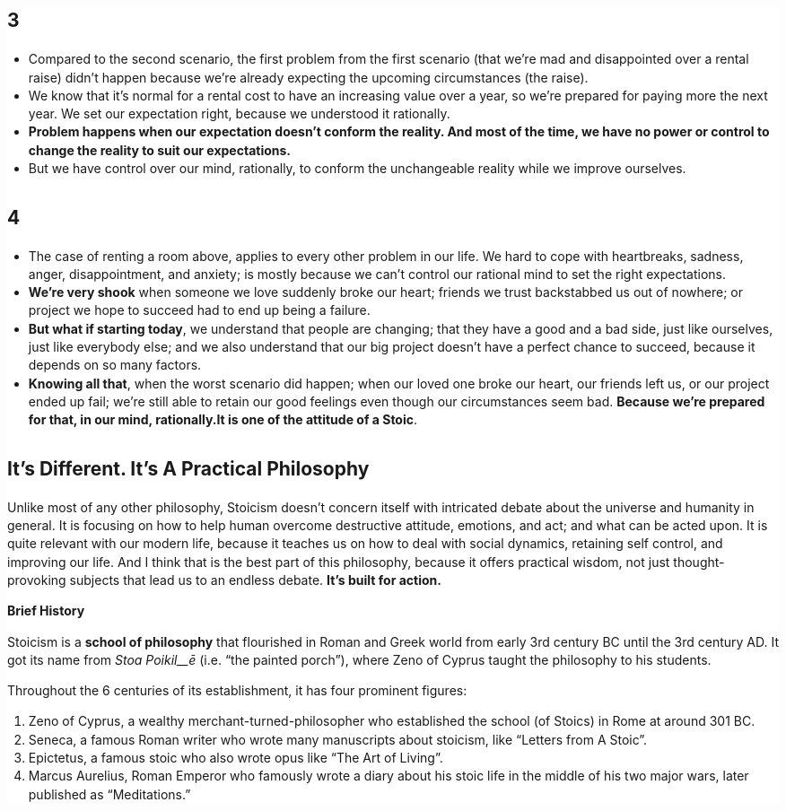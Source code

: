 ## 3

* Compared to the second scenario, the first problem from the first scenario (that we’re mad and disappointed over a rental raise) didn’t happen because we’re already expecting the upcoming circumstances (the raise).
* We know that it’s normal for a rental cost to have an increasing value over a year, so we’re prepared for paying more the next year. We set our expectation right, because we understood it rationally.
* **Problem happens when our expectation doesn’t conform the reality. And most of the time, we have no power or control to change the reality to suit our expectations.**
* But we have control over our mind, rationally, to conform the unchangeable reality while we improve ourselves.

## 4
* The case of renting a room above, applies to every other problem in our life. We hard to cope with heartbreaks, sadness, anger, disappointment, and anxiety; is mostly because we can’t control our rational mind to set the right expectations.
* **We’re very shook** when someone we love suddenly broke our heart; friends we trust backstabbed us out of nowhere; or project we hope to succeed had to end up being a failure.
* **But what if starting today**, we understand that people are changing; that they have a good and a bad side, just like ourselves, just like everybody else; and we also understand that our big project doesn’t have a perfect chance to succeed, because it depends on so many factors.
* **Knowing all that**, when the worst scenario did happen; when our loved one broke our heart, our friends left us, or our project ended up fail; we’re still able to retain our good feelings even though our circumstances seem bad. **Because we’re prepared for that, in our mind, rationally.It is one of the attitude of a Stoic**.


It’s Different. It’s A Practical Philosophy
-------------------------------------------

Unlike most of any other philosophy, Stoicism doesn’t concern itself with intricated debate about the universe and humanity in general. It is focusing on how to help human overcome destructive attitude, emotions, and act; and what can be acted upon. It is quite relevant with our modern life, because it teaches us on how to deal with social dynamics, retaining self control, and improving our life. And I think that is the best part of this philosophy, because it offers practical wisdom, not just thought-provoking subjects that lead us to an endless debate. **It’s built for action.**

**Brief History**

Stoicism is a **school of philosophy** that flourished in Roman and Greek world from early 3rd century BC until the 3rd century AD. It got its name from _Stoa Poikil__ē_ (i.e. “the painted porch”), where Zeno of Cyprus taught the philosophy to his students.

Throughout the 6 centuries of its establishment, it has four prominent figures:

1.  Zeno of Cyprus, a wealthy merchant-turned-philosopher who established the school (of Stoics) in Rome at around 301 BC.
2.  Seneca, a famous Roman writer who wrote many manuscripts about stoicism, like “Letters from A Stoic”.
3.  Epictetus, a famous stoic who also wrote opus like “The Art of Living”.
4.  Marcus Aurelius, Roman Emperor who famously wrote a diary about his stoic life in the middle of his two major wars, later published as “Meditations.”
